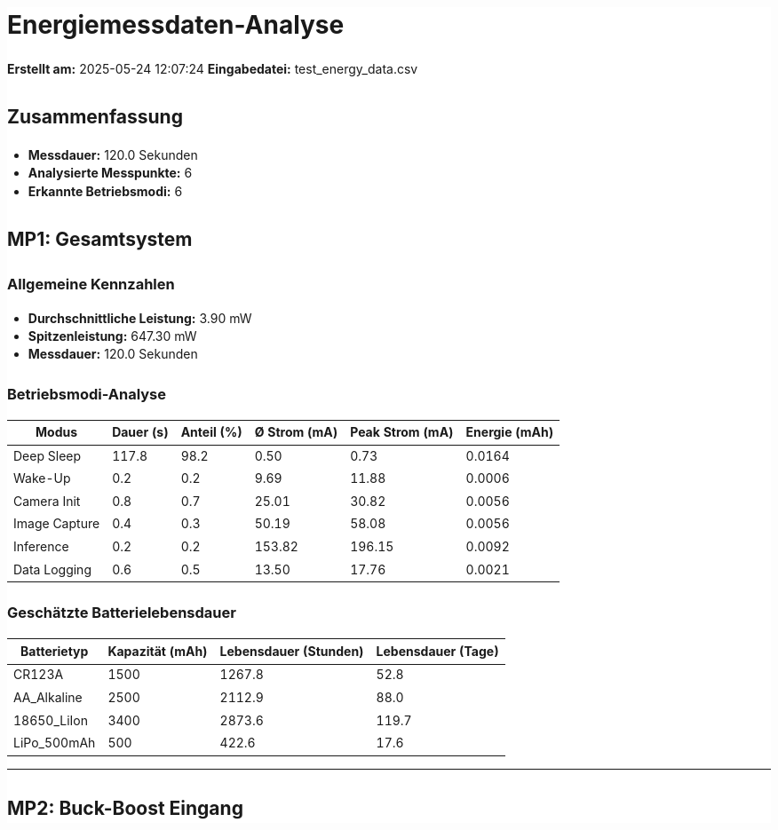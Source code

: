 # Energiemessdaten-Analyse

**Erstellt am:** 2025-05-24 12:07:24
**Eingabedatei:** test_energy_data.csv

## Zusammenfassung

- **Messdauer:** 120.0 Sekunden
- **Analysierte Messpunkte:** 6
- **Erkannte Betriebsmodi:** 6

## MP1: Gesamtsystem

### Allgemeine Kennzahlen

- **Durchschnittliche Leistung:** 3.90 mW
- **Spitzenleistung:** 647.30 mW
- **Messdauer:** 120.0 Sekunden

### Betriebsmodi-Analyse

| Modus | Dauer (s) | Anteil (%) | Ø Strom (mA) | Peak Strom (mA) | Energie (mAh) |
|-------|-----------|------------|-------------|----------------|---------------|
| Deep Sleep | 117.8 | 98.2 | 0.50 | 0.73 | 0.0164 |
| Wake-Up | 0.2 | 0.2 | 9.69 | 11.88 | 0.0006 |
| Camera Init | 0.8 | 0.7 | 25.01 | 30.82 | 0.0056 |
| Image Capture | 0.4 | 0.3 | 50.19 | 58.08 | 0.0056 |
| Inference | 0.2 | 0.2 | 153.82 | 196.15 | 0.0092 |
| Data Logging | 0.6 | 0.5 | 13.50 | 17.76 | 0.0021 |

### Geschätzte Batterielebensdauer

| Batterietyp | Kapazität (mAh) | Lebensdauer (Stunden) | Lebensdauer (Tage) |
|-------------|-----------------|----------------------|--------------------|
| CR123A | 1500 | 1267.8 | 52.8 |
| AA_Alkaline | 2500 | 2112.9 | 88.0 |
| 18650_LiIon | 3400 | 2873.6 | 119.7 |
| LiPo_500mAh | 500 | 422.6 | 17.6 |

---

## MP2: Buck-Boost Eingang
